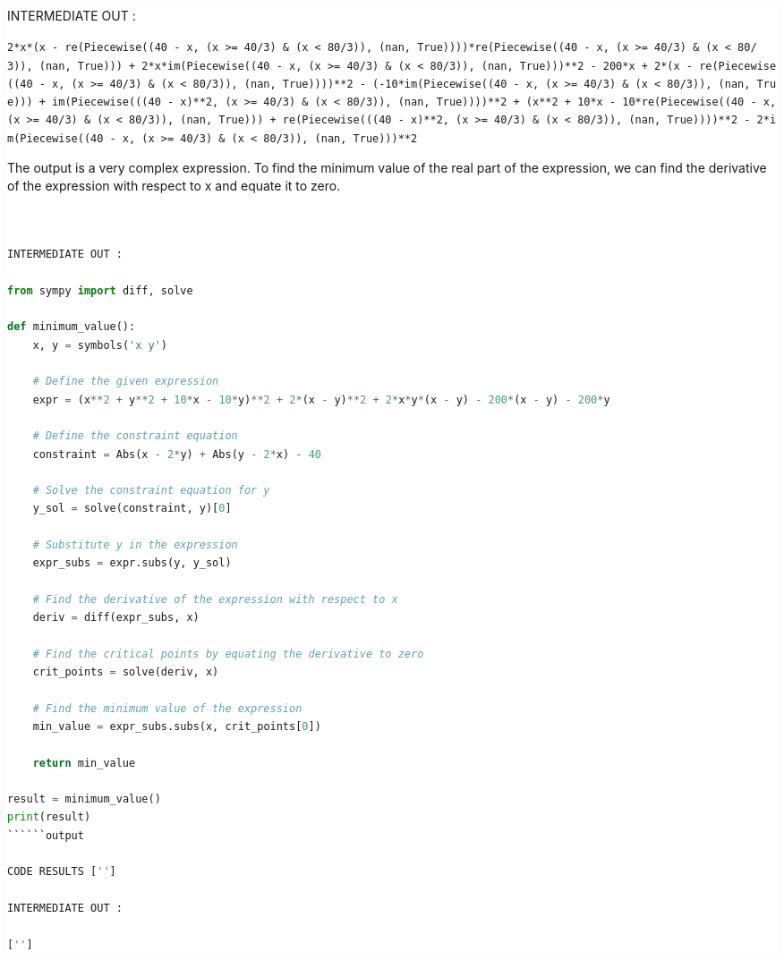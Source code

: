 INTERMEDIATE OUT :
```output
2*x*(x - re(Piecewise((40 - x, (x >= 40/3) & (x < 80/3)), (nan, True))))*re(Piecewise((40 - x, (x >= 40/3) & (x < 80/3)), (nan, True))) + 2*x*im(Piecewise((40 - x, (x >= 40/3) & (x < 80/3)), (nan, True)))**2 - 200*x + 2*(x - re(Piecewise((40 - x, (x >= 40/3) & (x < 80/3)), (nan, True))))**2 - (-10*im(Piecewise((40 - x, (x >= 40/3) & (x < 80/3)), (nan, True))) + im(Piecewise(((40 - x)**2, (x >= 40/3) & (x < 80/3)), (nan, True))))**2 + (x**2 + 10*x - 10*re(Piecewise((40 - x, (x >= 40/3) & (x < 80/3)), (nan, True))) + re(Piecewise(((40 - x)**2, (x >= 40/3) & (x < 80/3)), (nan, True))))**2 - 2*im(Piecewise((40 - x, (x >= 40/3) & (x < 80/3)), (nan, True)))**2
```

The output is a very complex expression. To find the minimum value of the real part of the expression, we can find the derivative of the expression with respect to x and equate it to zero.

```python


INTERMEDIATE OUT :

from sympy import diff, solve

def minimum_value():
    x, y = symbols('x y')

    # Define the given expression
    expr = (x**2 + y**2 + 10*x - 10*y)**2 + 2*(x - y)**2 + 2*x*y*(x - y) - 200*(x - y) - 200*y

    # Define the constraint equation
    constraint = Abs(x - 2*y) + Abs(y - 2*x) - 40

    # Solve the constraint equation for y
    y_sol = solve(constraint, y)[0]

    # Substitute y in the expression
    expr_subs = expr.subs(y, y_sol)

    # Find the derivative of the expression with respect to x
    deriv = diff(expr_subs, x)

    # Find the critical points by equating the derivative to zero
    crit_points = solve(deriv, x)

    # Find the minimum value of the expression
    min_value = expr_subs.subs(x, crit_points[0])

    return min_value

result = minimum_value()
print(result)
``````output

CODE RESULTS ['']

INTERMEDIATE OUT :

['']
```
